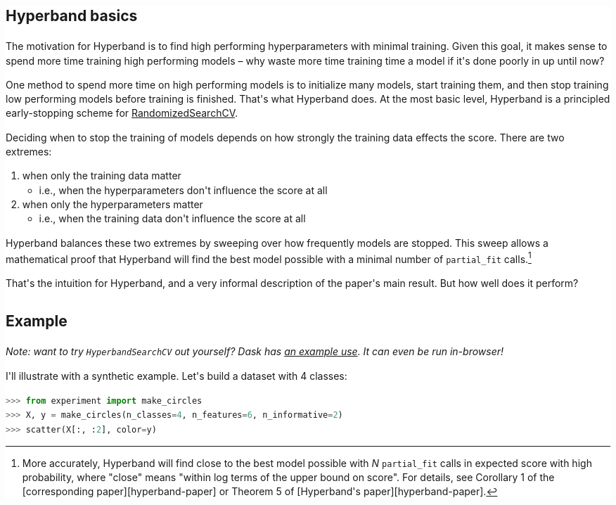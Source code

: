 ## Hyperband basics

The motivation for Hyperband is to find high performing hyperparameters with minimal
training. Given this goal, it makes sense to spend more time training high
performing models – why waste more time training time a model if it's done poorly in up until now?

One method to spend more time on high performing models is to initialize many
models, start training them, and then stop training low performing models
before training is finished. That's what Hyperband does. At the most basic
level, Hyperband is a principled early-stopping scheme for
[RandomizedSearchCV].

[RandomizedSearchCV]:https://scikit-learn.org/stable/modules/generated/sklearn.model_selection.RandomizedSearchCV.html

Deciding when to stop the training of models depends on how strongly
the training data effects the score. There are two extremes:

1. when only the training data matter
    * i.e., when the hyperparameters don't influence the score at all
2. when only the hyperparameters matter
    * i.e., when the training data don't influence the score at all

Hyperband balances these two extremes by sweeping over how frequently
models are stopped. This sweep allows a mathematical proof that Hyperband
will find the best model possible with a minimal number of `partial_fit`
calls.[^qual]

[^qual]:More accurately, Hyperband will find close to the best model possible with $N$ `partial_fit` calls in expected score with high probability, where "close" means "within log terms of the upper bound on score". For details, see Corollary 1 of the [corresponding paper][hyperband-paper] or Theorem 5 of [Hyperband's paper][hyperband-paper].

That's the intuition for Hyperband, and a very informal description of the
paper's main result. But how well does it perform?

## Example

*Note: want to try `HyperbandSearchCV` out yourself? Dask has [an example use].
It can even be run in-browser!*

[an example use]:https://examples.dask.org/machine-learning/hyperparam-opt.html

I'll illustrate with a synthetic example. Let's build a dataset with 4 classes:

``` python
>>> from experiment import make_circles
>>> X, y = make_circles(n_classes=4, n_features=6, n_informative=2)
>>> scatter(X[:, :2], color=y)
```